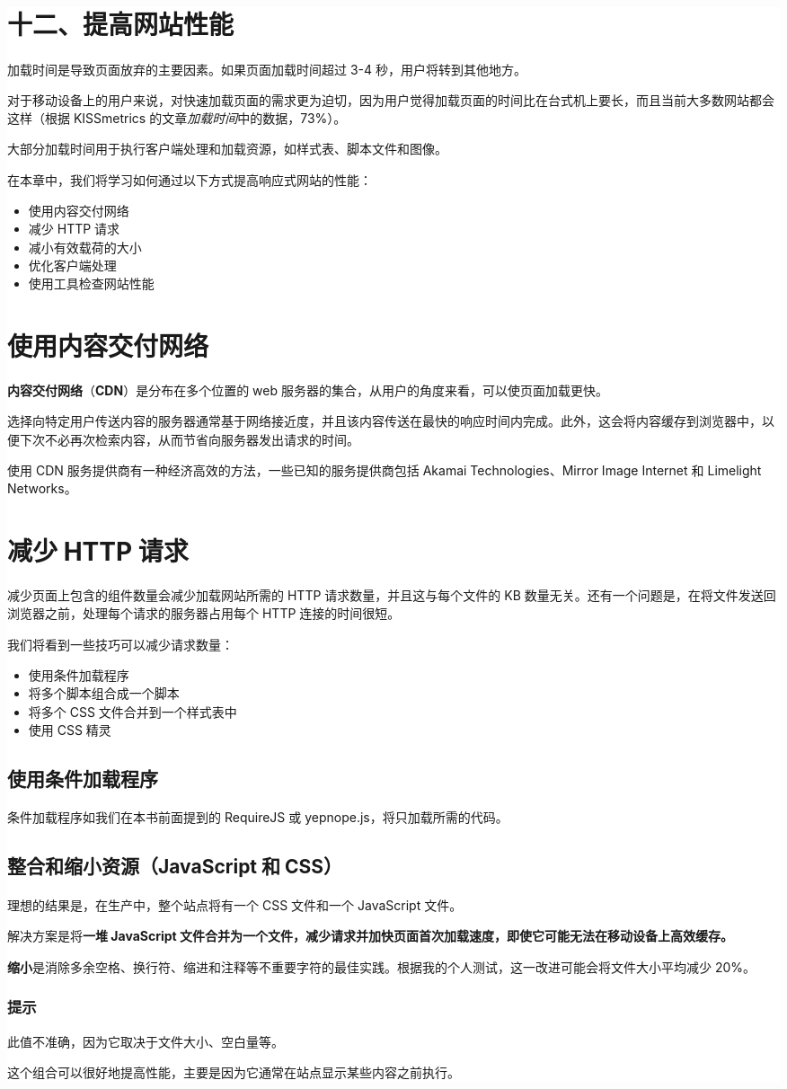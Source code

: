 # 十二、提高网站性能

加载时间是导致页面放弃的主要因素。如果页面加载时间超过 3-4 秒，用户将转到其他地方。

对于移动设备上的用户来说，对快速加载页面的需求更为迫切，因为用户觉得加载页面的时间比在台式机上要长，而且当前大多数网站都会这样（根据 KISSmetrics 的文章*加载时间*中的数据，73%）。

大部分加载时间用于执行客户端处理和加载资源，如样式表、脚本文件和图像。

在本章中，我们将学习如何通过以下方式提高响应式网站的性能：

*   使用内容交付网络
*   减少 HTTP 请求
*   减小有效载荷的大小
*   优化客户端处理
*   使用工具检查网站性能

# 使用内容交付网络

**内容交付网络**（**CDN**）是分布在多个位置的 web 服务器的集合，从用户的角度来看，可以使页面加载更快。

选择向特定用户传送内容的服务器通常基于网络接近度，并且该内容传送在最快的响应时间内完成。此外，这会将内容缓存到浏览器中，以便下次不必再次检索内容，从而节省向服务器发出请求的时间。

使用 CDN 服务提供商有一种经济高效的方法，一些已知的服务提供商包括 Akamai Technologies、Mirror Image Internet 和 Limelight Networks。

# 减少 HTTP 请求

减少页面上包含的组件数量会减少加载网站所需的 HTTP 请求数量，并且这与每个文件的 KB 数量无关。还有一个问题是，在将文件发送回浏览器之前，处理每个请求的服务器占用每个 HTTP 连接的时间很短。

我们将看到一些技巧可以减少请求数量：

*   使用条件加载程序
*   将多个脚本组合成一个脚本
*   将多个 CSS 文件合并到一个样式表中
*   使用 CSS 精灵

## 使用条件加载程序

条件加载程序如我们在本书前面提到的 RequireJS 或 yepnope.js，将只加载所需的代码。

## 整合和缩小资源（JavaScript 和 CSS）

理想的结果是，在生产中，整个站点将有一个 CSS 文件和一个 JavaScript 文件。

解决方案是将**一堆 JavaScript 文件合并为一个文件，减少请求并加快页面首次加载速度，即使它可能无法在移动设备上高效缓存。**

**缩小**是消除多余空格、换行符、缩进和注释等不重要字符的最佳实践。根据我的个人测试，这一改进可能会将文件大小平均减少 20%。

### 提示

此值不准确，因为它取决于文件大小、空白量等。

这个组合可以很好地提高性能，主要是因为它通常在站点显示某些内容之前执行。

